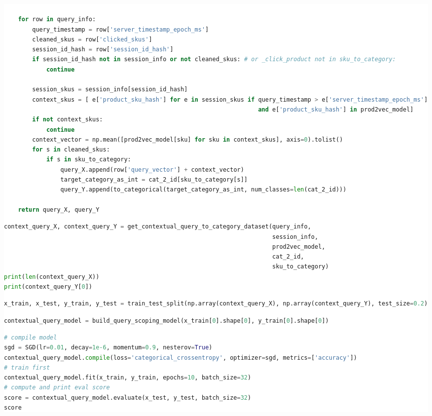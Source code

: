 ```python id="c55b2172"
    
    for row in query_info:
        query_timestamp = row['server_timestamp_epoch_ms']
        cleaned_skus = row['clicked_skus']
        session_id_hash = row['session_id_hash']
        if session_id_hash not in session_info or not cleaned_skus: # or _click_product not in sku_to_category:
            continue            
            
        session_skus = session_info[session_id_hash]
        context_skus = [ e['product_sku_hash'] for e in session_skus if query_timestamp > e['server_timestamp_epoch_ms'] 
                                                                        and e['product_sku_hash'] in prod2vec_model]
        if not context_skus:
            continue
        context_vector = np.mean([prod2vec_model[sku] for sku in context_skus], axis=0).tolist()
        for s in cleaned_skus: 
            if s in sku_to_category:
                query_X.append(row['query_vector'] + context_vector)
                target_category_as_int = cat_2_id[sku_to_category[s]]
                query_Y.append(to_categorical(target_category_as_int, num_classes=len(cat_2_id)))
            
    return query_X, query_Y
```

```python id="0019ff85" colab={"base_uri": "https://localhost:8080/"} executionInfo={"status": "ok", "timestamp": 1626639379683, "user_tz": -330, "elapsed": 6, "user": {"displayName": "Sparsh Agarwal", "photoUrl": "", "userId": "13037694610922482904"}} outputId="82b04640-3980-4a9c-ab01-f0fb3432bd78"
context_query_X, context_query_Y = get_contextual_query_to_category_dataset(query_info, 
                                                                            session_info, 
                                                                            prod2vec_model, 
                                                                            cat_2_id, 
                                                                            sku_to_category)
print(len(context_query_X))
print(context_query_Y[0])
```

```python id="794c7429"
x_train, x_test, y_train, y_test = train_test_split(np.array(context_query_X), np.array(context_query_Y), test_size=0.2)
```

```python id="cccbdba0" colab={"base_uri": "https://localhost:8080/"} executionInfo={"status": "ok", "timestamp": 1626639387480, "user_tz": -330, "elapsed": 8, "user": {"displayName": "Sparsh Agarwal", "photoUrl": "", "userId": "13037694610922482904"}} outputId="7b01dd93-7504-446b-ac86-ff61c32036d6"
contextual_query_model = build_query_scoping_model(x_train[0].shape[0], y_train[0].shape[0])
```

```python id="420b0275" colab={"base_uri": "https://localhost:8080/"} executionInfo={"status": "ok", "timestamp": 1626639393314, "user_tz": -330, "elapsed": 3012, "user": {"displayName": "Sparsh Agarwal", "photoUrl": "", "userId": "13037694610922482904"}} outputId="e44d0aea-9970-4a5f-a813-f0f90cd504b2"
# compile model
sgd = SGD(lr=0.01, decay=1e-6, momentum=0.9, nesterov=True)
contextual_query_model.compile(loss='categorical_crossentropy', optimizer=sgd, metrics=['accuracy'])
# train first
contextual_query_model.fit(x_train, y_train, epochs=10, batch_size=32)
# compute and print eval score
score = contextual_query_model.evaluate(x_test, y_test, batch_size=32)
score
```
